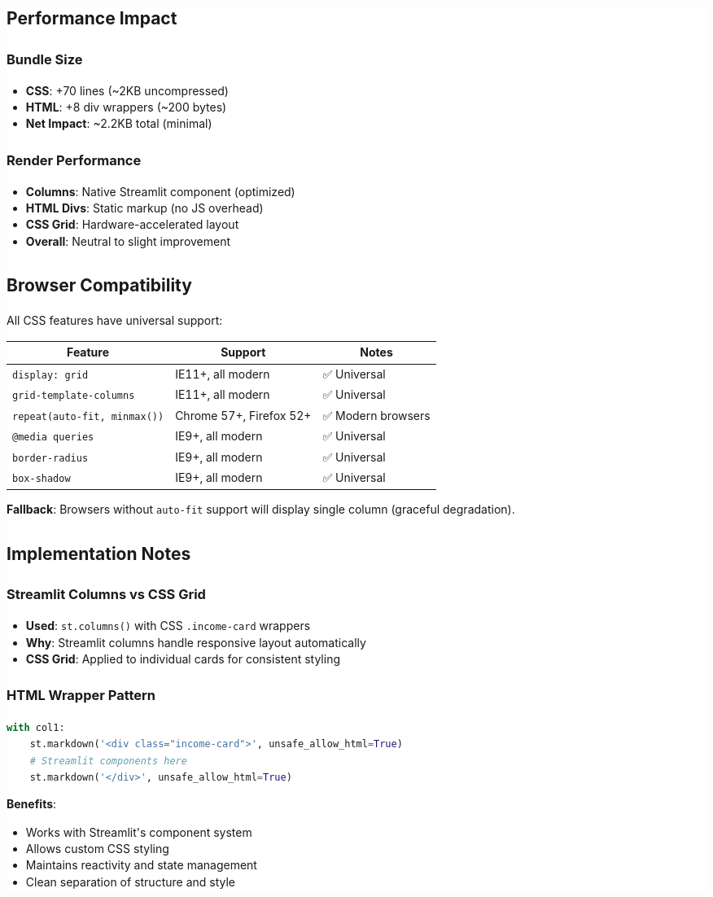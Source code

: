 ## Performance Impact

### Bundle Size
- **CSS**: +70 lines (~2KB uncompressed)
- **HTML**: +8 div wrappers (~200 bytes)
- **Net Impact**: ~2.2KB total (minimal)

### Render Performance
- **Columns**: Native Streamlit component (optimized)
- **HTML Divs**: Static markup (no JS overhead)
- **CSS Grid**: Hardware-accelerated layout
- **Overall**: Neutral to slight improvement

## Browser Compatibility

All CSS features have universal support:

| Feature | Support | Notes |
|---------|---------|-------|
| `display: grid` | IE11+, all modern | ✅ Universal |
| `grid-template-columns` | IE11+, all modern | ✅ Universal |
| `repeat(auto-fit, minmax())` | Chrome 57+, Firefox 52+ | ✅ Modern browsers |
| `@media queries` | IE9+, all modern | ✅ Universal |
| `border-radius` | IE9+, all modern | ✅ Universal |
| `box-shadow` | IE9+, all modern | ✅ Universal |

**Fallback**: Browsers without `auto-fit` support will display single column (graceful degradation).

## Implementation Notes

### Streamlit Columns vs CSS Grid
- **Used**: `st.columns()` with CSS `.income-card` wrappers
- **Why**: Streamlit columns handle responsive layout automatically
- **CSS Grid**: Applied to individual cards for consistent styling

### HTML Wrapper Pattern
```python
with col1:
    st.markdown('<div class="income-card">', unsafe_allow_html=True)
    # Streamlit components here
    st.markdown('</div>', unsafe_allow_html=True)
```

**Benefits**:
- Works with Streamlit's component system
- Allows custom CSS styling
- Maintains reactivity and state management
- Clean separation of structure and style
